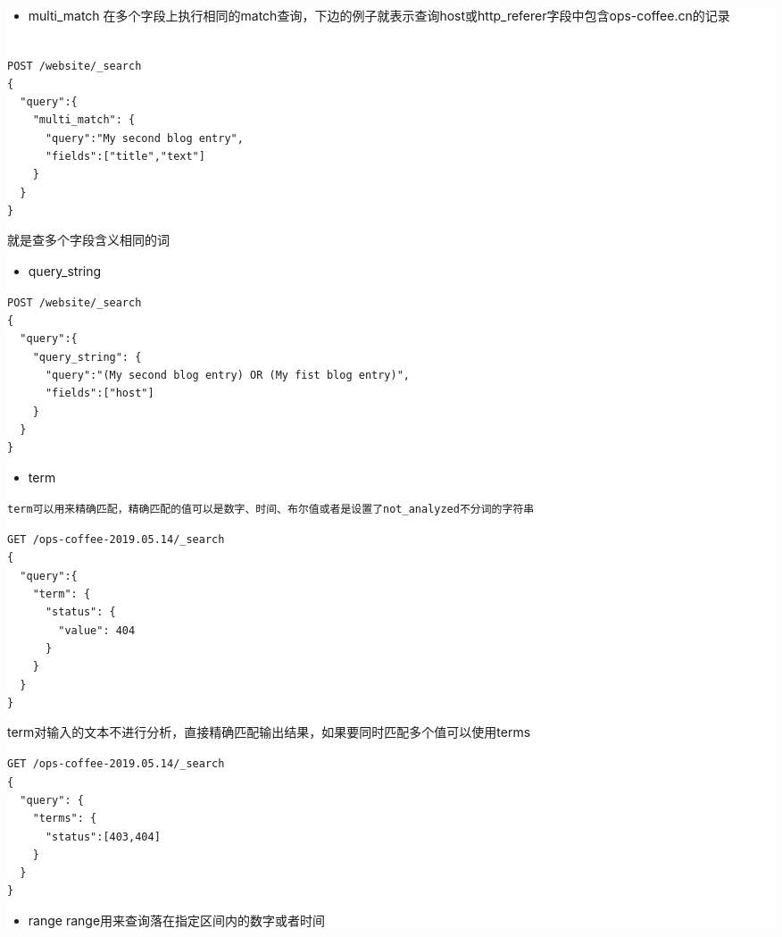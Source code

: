
- multi_match 
在多个字段上执行相同的match查询，下边的例子就表示查询host或http_referer字段中包含ops-coffee.cn的记录


```

POST /website/_search
{
  "query":{
    "multi_match": {
      "query":"My second blog entry",
      "fields":["title","text"]
    }
  }
}

```
就是查多个字段含义相同的词

- query_string

```
POST /website/_search
{
  "query":{
    "query_string": {
      "query":"(My second blog entry) OR (My fist blog entry)",
      "fields":["host"]
    }
  }
}
```
- term

```
term可以用来精确匹配，精确匹配的值可以是数字、时间、布尔值或者是设置了not_analyzed不分词的字符串
```

```
GET /ops-coffee-2019.05.14/_search
{
  "query":{
    "term": {
      "status": {
        "value": 404
      }
    }
  }
}

```
term对输入的文本不进行分析，直接精确匹配输出结果，如果要同时匹配多个值可以使用terms


```
GET /ops-coffee-2019.05.14/_search
{
  "query": {
    "terms": {
      "status":[403,404]
    }
  }
}

```
- range
range用来查询落在指定区间内的数字或者时间
